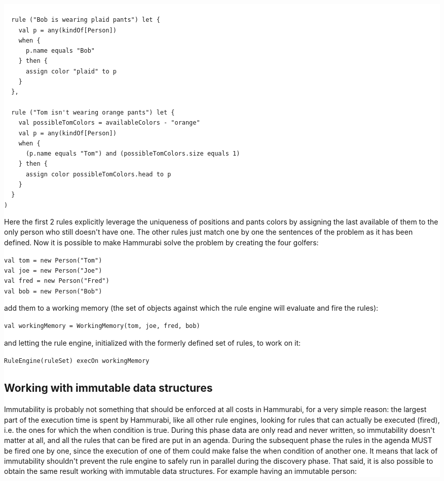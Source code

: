 ```

  rule ("Bob is wearing plaid pants") let {
    val p = any(kindOf[Person])
    when {
      p.name equals "Bob"
    } then {
      assign color "plaid" to p
    }
  },

  rule ("Tom isn't wearing orange pants") let {
    val possibleTomColors = availableColors - "orange"
    val p = any(kindOf[Person])
    when {
      (p.name equals "Tom") and (possibleTomColors.size equals 1)
    } then {
      assign color possibleTomColors.head to p
    }
  }
)
```

Here the first 2 rules explicitly leverage the uniqueness of positions and pants colors by assigning the last available of them to the only person who still doesn't have one. The other rules just match one by one the sentences of the problem as it has been defined. Now it is possible to make Hammurabi solve the problem by creating the four golfers:

```
val tom = new Person("Tom")
val joe = new Person("Joe")
val fred = new Person("Fred")
val bob = new Person("Bob")
```

add them to a working memory (the set of objects against which the rule engine will evaluate and fire the rules):

```
val workingMemory = WorkingMemory(tom, joe, fred, bob)
```

and letting the rule engine, initialized with the formerly defined set of rules, to work on it:

```
RuleEngine(ruleSet) execOn workingMemory
```

## Working with immutable data structures ##

Immutability is probably not something that should be enforced at all costs in Hammurabi, for a very simple reason: the largest part of the execution time is spent by Hammurabi, like all other rule engines, looking for rules that can actually be executed (fired), i.e. the ones for which the when condition is true. During this phase data are only read and never written, so immutability doesn't matter at all, and all the rules that can be fired are put in an agenda. During the subsequent phase the rules in the agenda MUST be fired one by one, since the execution of one of them could make false the when condition of another one. It means that lack of immutability shouldn't prevent the rule engine to safely run in parallel during the discovery phase. That said, it is also possible to obtain the same result working with immutable data structures. For example having an immutable person:
